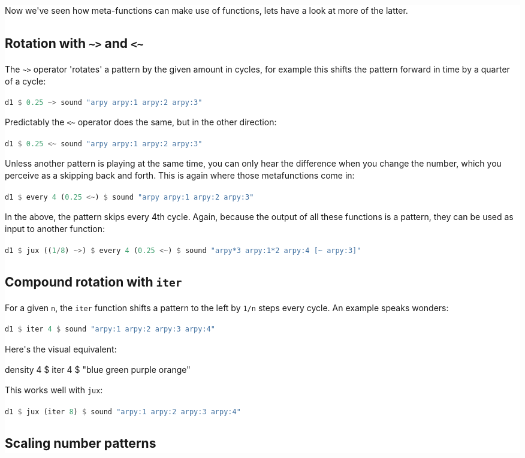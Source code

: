 Now we've seen how meta-functions can make use of functions, lets have a look at more of the latter.

## Rotation with `~>` and `<~`

The `~>` operator 'rotates' a pattern by the given amount in cycles, for example this shifts the pattern forward in time by a quarter of a cycle:

```haskell
d1 $ 0.25 ~> sound "arpy arpy:1 arpy:2 arpy:3"
```

Predictably the `<~` operator does the same, but in the other direction:

```haskell
d1 $ 0.25 <~ sound "arpy arpy:1 arpy:2 arpy:3"
```

Unless another pattern is playing at the same time, you can only hear
the difference when you change the number, which you perceive as a
skipping back and forth. This is again where those metafunctions come
in:

```haskell
d1 $ every 4 (0.25 <~) $ sound "arpy arpy:1 arpy:2 arpy:3"
```

In the above, the pattern skips every 4th cycle. Again, because the
output of all these functions is a pattern, they can be used as input
to another function:

```haskell
d1 $ jux ((1/8) ~>) $ every 4 (0.25 <~) $ sound "arpy*3 arpy:1*2 arpy:4 [~ arpy:3]"
```

## Compound rotation with `iter`

For a given `n`, the `iter` function shifts a pattern to the left by `1/n` steps every cycle. An example
speaks wonders:

```haskell
d1 $ iter 4 $ sound "arpy:1 arpy:2 arpy:3 arpy:4"
```

Here's the visual equivalent:

<example>
density 4 $ iter 4 $ "blue green purple orange"
</example>

This works well with `jux`:

```haskell
d1 $ jux (iter 8) $ sound "arpy:1 arpy:2 arpy:3 arpy:4"
```

## Scaling number patterns
